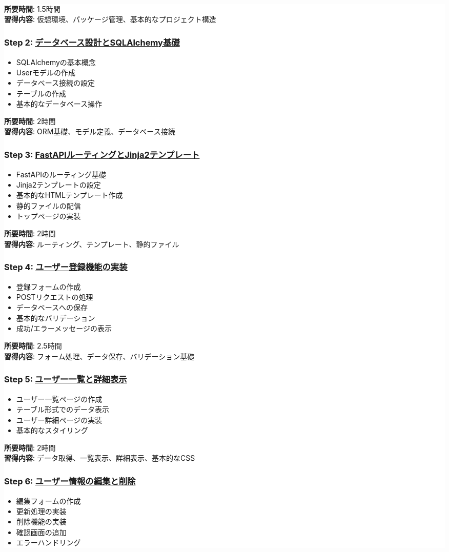 **所要時間**: 1.5時間  
**習得内容**: 仮想環境、パッケージ管理、基本的なプロジェクト構造

### Step 2: [データベース設計とSQLAlchemy基礎](https://fcircle-biz.github.io/tech_docs/tutorial/python-ecosystem/fastapi-sqlalchemy/step2-database-design.html)
- SQLAlchemyの基本概念
- Userモデルの作成
- データベース接続の設定
- テーブルの作成
- 基本的なデータベース操作

**所要時間**: 2時間  
**習得内容**: ORM基礎、モデル定義、データベース接続

### Step 3: [FastAPIルーティングとJinja2テンプレート](https://fcircle-biz.github.io/tech_docs/tutorial/python-ecosystem/fastapi-sqlalchemy/step3-routing-templates.html)
- FastAPIのルーティング基礎
- Jinja2テンプレートの設定
- 基本的なHTMLテンプレート作成
- 静的ファイルの配信
- トップページの実装

**所要時間**: 2時間  
**習得内容**: ルーティング、テンプレート、静的ファイル

### Step 4: [ユーザー登録機能の実装](https://fcircle-biz.github.io/tech_docs/tutorial/python-ecosystem/fastapi-sqlalchemy/step4-user-registration.html)
- 登録フォームの作成
- POSTリクエストの処理
- データベースへの保存
- 基本的なバリデーション
- 成功/エラーメッセージの表示

**所要時間**: 2.5時間  
**習得内容**: フォーム処理、データ保存、バリデーション基礎

### Step 5: [ユーザー一覧と詳細表示](https://fcircle-biz.github.io/tech_docs/tutorial/python-ecosystem/fastapi-sqlalchemy/step5-user-list-detail.html)
- ユーザー一覧ページの作成
- テーブル形式でのデータ表示
- ユーザー詳細ページの実装
- 基本的なスタイリング

**所要時間**: 2時間  
**習得内容**: データ取得、一覧表示、詳細表示、基本的なCSS

### Step 6: [ユーザー情報の編集と削除](https://fcircle-biz.github.io/tech_docs/tutorial/python-ecosystem/fastapi-sqlalchemy/step6-user-update-delete.html)
- 編集フォームの作成
- 更新処理の実装
- 削除機能の実装
- 確認画面の追加
- エラーハンドリング
